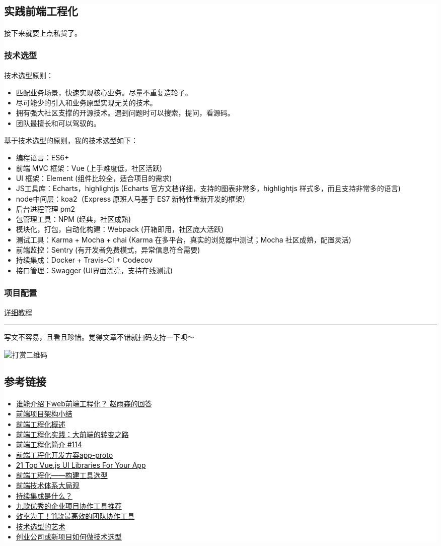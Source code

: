
## 实践前端工程化

接下来就要上点私货了。

### 技术选型

技术选型原则：

* 匹配业务场景，快速实现核心业务。尽量不重复造轮子。
* 尽可能少的引入和业务原型实现无关的技术。
* 拥有强大社区支撑的开源技术。遇到问题时可以搜索，提问，看源码。
* 团队最擅长和可以驾驭的。

基于技术选型的原则，我的技术选型如下：

* 编程语言：ES6+
* 前端 MVC 框架：Vue (上手难度低，社区活跃)
* UI 框架：Element (组件比较全，适合项目的需求)
* JS工具库：Echarts，highlightjs (Echarts 官方文档详细，支持的图表非常多，highlightjs 样式多，而且支持非常多的语言)
* node中间层：koa2（Express 原班人马基于 ES7 新特性重新开发的框架）
* 后台进程管理 pm2 
* 包管理工具：NPM (经典，社区成熟)
* 模块化，打包，自动化构建：Webpack (开箱即用，社区庞大活跃)
* 测试工具：Karma + Mocha + chai (Karma 在多平台，真实的浏览器中测试；Mocha 社区成熟，配置灵活)
* 前端监控：Sentry (有开发者免费模式，异常信息符合需要)
* 持续集成：Docker + Travis-CI + Codecov 
* 接口管理：Swagger (UI界面漂亮，支持在线测试)


### 项目配置

[详细教程]()





---

写文不容易，且看且珍惜。觉得文章不错就扫码支持一下呗～

![打赏二维码](https://june111.github.io/assets/img/post/pay-qr.jpg)

## 参考链接

* [谁能介绍下web前端工程化？ 赵雨森的回答](https://link.juejin.im/?target=https%3A%2F%2Fwww.zhihu.com%2Fquestion%2F24558375)
* [前端项目架构小结](https://juejin.im/entry/58febab1b123db6e95a978c6)
* [前端工程化概述](https://juejin.im/post/5ac9c6f451882555677ed301)
* [前端工程化实践：大前端的转变之路](https://zhuanlan.zhihu.com/p/28769103)
* [前端工程化简介 #114](https://github.com/hoperyy/blog/issues/114)
* [前端工程化开发方案app-proto](https://tech.meituan.com/tech_salon_13_app_proto.html)
* [21 Top Vue.js UI Libraries For Your App](https://hackernoon.com/21-top-vue-js-ui-libraries-for-your-app-4556e5a9060e)
* [前端工程化——构建工具选型](https://www.jianshu.com/p/3e8941eda2dd)
* [前端技术体系大局观](https://zhuanlan.zhihu.com/p/23185351)
* [持续集成是什么？](http://www.ruanyifeng.com/blog/2015/09/continuous-integration.html)
* [九款优秀的企业项目协作工具推荐](https://zhuanlan.zhihu.com/p/28941055)
* [效率为王！11款最高效的团队协作工具](http://www.woshipm.com/pmd/190054.html)
* [技术选型的艺术](https://juejin.im/entry/5ae9ce7751882567113b04ef)
* [创业公司或新项目如何做技术选型](https://segmentfault.com/a/1190000011810796)
